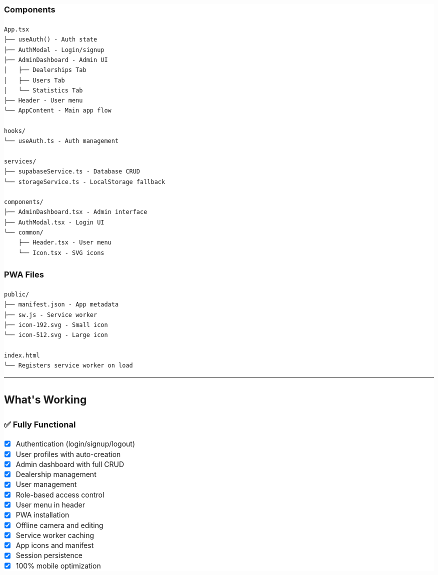 ```
```

### Components

```
App.tsx
├── useAuth() - Auth state
├── AuthModal - Login/signup
├── AdminDashboard - Admin UI
│   ├── Dealerships Tab
│   ├── Users Tab
│   └── Statistics Tab
├── Header - User menu
└── AppContent - Main app flow

hooks/
└── useAuth.ts - Auth management

services/
├── supabaseService.ts - Database CRUD
└── storageService.ts - LocalStorage fallback

components/
├── AdminDashboard.tsx - Admin interface
├── AuthModal.tsx - Login UI
└── common/
    ├── Header.tsx - User menu
    └── Icon.tsx - SVG icons
```

### PWA Files

```
public/
├── manifest.json - App metadata
├── sw.js - Service worker
├── icon-192.svg - Small icon
└── icon-512.svg - Large icon

index.html
└── Registers service worker on load
```

---

## What's Working

### ✅ Fully Functional
- [x] Authentication (login/signup/logout)
- [x] User profiles with auto-creation
- [x] Admin dashboard with full CRUD
- [x] Dealership management
- [x] User management
- [x] Role-based access control
- [x] User menu in header
- [x] PWA installation
- [x] Offline camera and editing
- [x] Service worker caching
- [x] App icons and manifest
- [x] Session persistence
- [x] 100% mobile optimization
